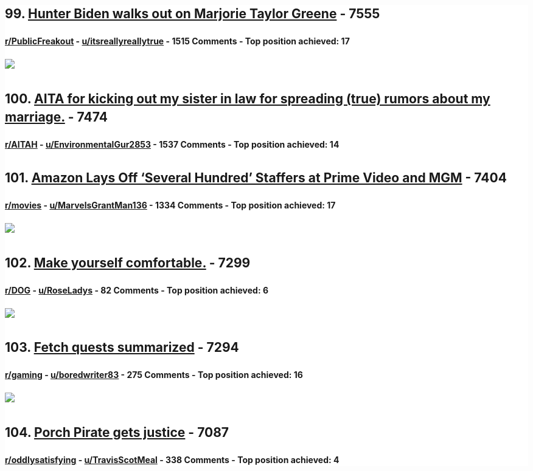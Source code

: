 ## 99. [Hunter Biden walks out on Marjorie Taylor Greene](http://reddit.com/r/PublicFreakout/comments/193bx07/hunter_biden_walks_out_on_marjorie_taylor_greene/) - 7555
#### [r/PublicFreakout](http://reddit.com/r/PublicFreakout) - [u/itsreallyreallytrue](http://reddit.com/u/itsreallyreallytrue) - 1515 Comments - Top position achieved: 17

<a href="https://v.redd.it/xdhdut0h0nbc1"><img src="https://external-preview.redd.it/NHYzYWJ0cGgwbmJjMT3mGYp_eAEnfPtZtjDjgRA2RG0IvOcTzd4e3Q3OodyU.png?width=140&amp;height=78&amp;crop=140:78,smart&amp;format=jpg&amp;v=enabled&amp;lthumb=true&amp;s=f38cebb945a08ba7243aba2bdcddd772199a324f"></img></a>

## 100. [AITA for kicking out my sister in law for spreading (true) rumors about my marriage.](http://reddit.com/r/AITAH/comments/192z4xg/aita_for_kicking_out_my_sister_in_law_for/) - 7474
#### [r/AITAH](http://reddit.com/r/AITAH) - [u/EnvironmentalGur2853](http://reddit.com/u/EnvironmentalGur2853) - 1537 Comments - Top position achieved: 14

## 101. [Amazon Lays Off ‘Several Hundred’ Staffers at Prime Video and MGM](http://reddit.com/r/movies/comments/1938myj/amazon_lays_off_several_hundred_staffers_at_prime/) - 7404
#### [r/movies](http://reddit.com/r/movies) - [u/MarvelsGrantMan136](http://reddit.com/u/MarvelsGrantMan136) - 1334 Comments - Top position achieved: 17

<a href="https://www.indiewire.com/news/breaking-news/amazon-lays-off-several-hundred-staff-prime-video-mgm-1234942174/"><img src="https://a.thumbs.redditmedia.com/3y9eOBNlj3URODN1kzgrpnQao1J_YGKKsSyeY8RjVK8.jpg"></img></a>

## 102. [Make yourself comfortable.](http://reddit.com/r/DOG/comments/192xldk/make_yourself_comfortable/) - 7299
#### [r/DOG](http://reddit.com/r/DOG) - [u/RoseLadys](http://reddit.com/u/RoseLadys) - 82 Comments - Top position achieved: 6

<a href="https://v.redd.it/gcwgy9hx0jbc1"><img src="https://external-preview.redd.it/Y2VreXpjd3kwamJjMYltBT3y9M6kPYmrAucicXGk9iTMICpZRad6ULuCyczH.png?width=140&amp;height=140&amp;crop=140:140,smart&amp;format=jpg&amp;v=enabled&amp;lthumb=true&amp;s=7d40a08835e85f672bb60a2dc7c3ec2e8d081bc8"></img></a>

## 103. [Fetch quests summarized](http://reddit.com/r/gaming/comments/192zc4l/fetch_quests_summarized/) - 7294
#### [r/gaming](http://reddit.com/r/gaming) - [u/boredwriter83](http://reddit.com/u/boredwriter83) - 275 Comments - Top position achieved: 16

<a href="https://i.redd.it/nsgjx8hwgjbc1.png"><img src="https://a.thumbs.redditmedia.com/yjsRJGCZPxB7zhhUKptgvJ4z6QUolKpUCpPqPAQaXv0.jpg"></img></a>

## 104. [Porch Pirate gets justice](http://reddit.com/r/oddlysatisfying/comments/192ynpo/porch_pirate_gets_justice/) - 7087
#### [r/oddlysatisfying](http://reddit.com/r/oddlysatisfying) - [u/TravisScotMeal](http://reddit.com/u/TravisScotMeal) - 338 Comments - Top position achieved: 4
